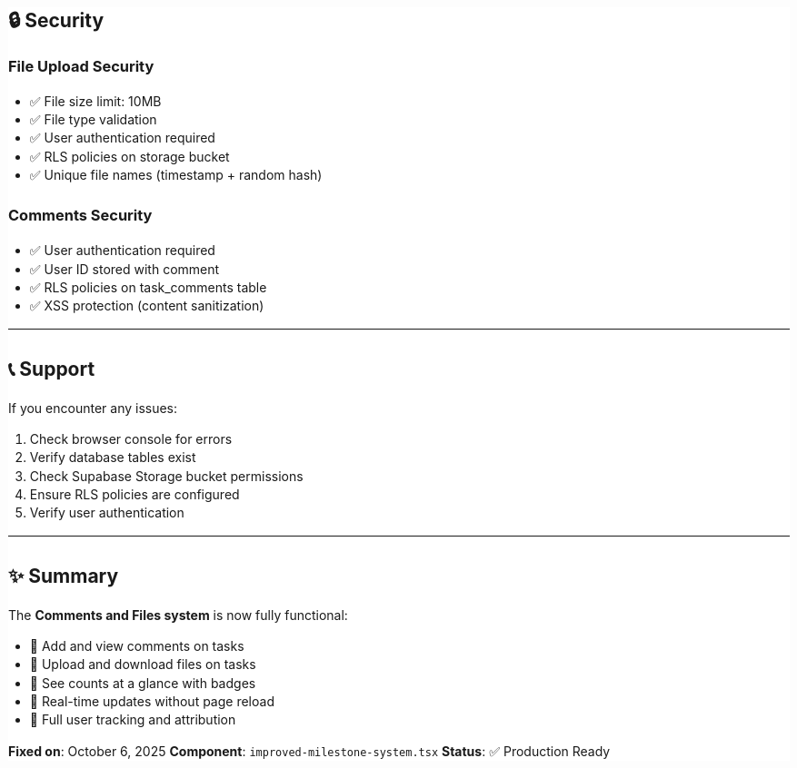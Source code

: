
## 🔒 Security

### **File Upload Security**
- ✅ File size limit: 10MB
- ✅ File type validation
- ✅ User authentication required
- ✅ RLS policies on storage bucket
- ✅ Unique file names (timestamp + random hash)

### **Comments Security**
- ✅ User authentication required
- ✅ User ID stored with comment
- ✅ RLS policies on task_comments table
- ✅ XSS protection (content sanitization)

---

## 📞 Support

If you encounter any issues:
1. Check browser console for errors
2. Verify database tables exist
3. Check Supabase Storage bucket permissions
4. Ensure RLS policies are configured
5. Verify user authentication

---

## ✨ Summary

The **Comments and Files system** is now fully functional:
- 💬 Add and view comments on tasks
- 📎 Upload and download files on tasks
- 🔢 See counts at a glance with badges
- 🔄 Real-time updates without page reload
- 👥 Full user tracking and attribution

**Fixed on**: October 6, 2025
**Component**: `improved-milestone-system.tsx`
**Status**: ✅ Production Ready


